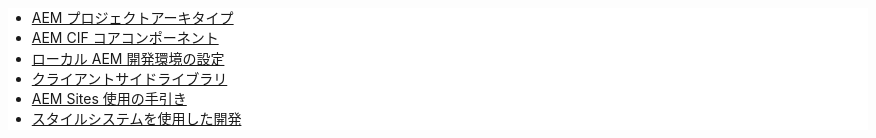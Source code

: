 * [AEM プロジェクトアーキタイプ](https://github.com/adobe/aem-project-archetype)
* [AEM CIF コアコンポーネント](https://github.com/adobe/aem-core-cif-components)
* [ローカル AEM 開発環境の設定](https://experienceleague.adobe.com/docs/experience-manager-learn/cloud-service/local-development-environment-set-up/overview.html?lang=ja)
* [クライアントサイドライブラリ](/help/implementing/developing/introduction/clientlibs.md)
* [AEM Sites 使用の手引き](https://experienceleague.adobe.com/docs/experience-manager-learn/getting-started-wknd-tutorial-develop/overview.html?lang=ja)
* [スタイルシステムを使用した開発](https://experienceleague.adobe.com/docs/experience-manager-learn/getting-started-wknd-tutorial-develop/project-archetype/style-system.html?lang=ja)
